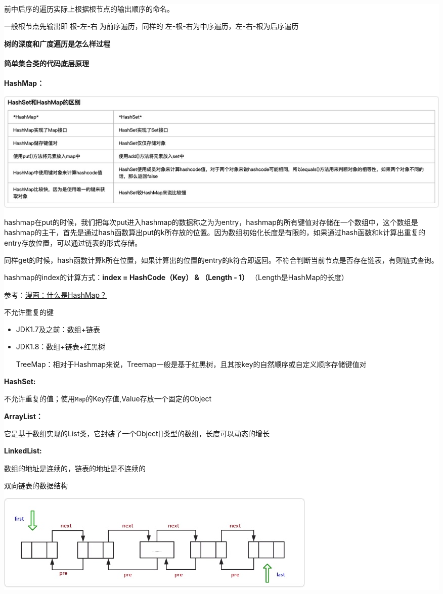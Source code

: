 前中后序的遍历实际上根据根节点的输出顺序的命名。

一般根节点先输出即 根-左-右 为前序遍历，同样的 左-根-右为中序遍历，左-右-根为后序遍历

**树的深度和广度遍历是怎么样过程**



#### 简单集合类的代码底层原理

**HashMap：**

![](./hashmapandhashset.jpg)

hashmap在put的时候，我们把每次put进入hashmap的数据称之为为entry，hashmap的所有键值对存储在一个数组中，这个数组是hashmap的主干，首先是通过hash函数算出put的k所存放的位置。因为数组初始化长度是有限的，如果通过hash函数和k计算出重复的entry存放位置，可以通过链表的形式存储。

同样get的时候，hash函数计算k所在位置，如果计算出的位置的entry的k符合即返回。不符合判断当前节点是否存在链表，有则链式查询。

hashmap的index的计算方式：**index = HashCode（Key） & （Length - 1）** （Length是HashMap的长度）

参考：[漫画：什么是HashMap？](https://mp.weixin.qq.com/s?__biz=MzIxMjE5MTE1Nw==&mid=2653191907&idx=1&sn=876860c5a9a6710ead5dd8de37403ffc&chksm=8c990c39bbee852f71c9dfc587fd70d10b0eab1cca17123c0a68bf1e16d46d71717712b91509&scene=21#wechat_redirect)

不允许重复的键

* JDK1.7及之前：数组+链表 

* JDK1.8：数组+链表+红黑树

  TreeMap：相对于Hashmap来说，Treemap一般是基于红黑树，且其按key的自然顺序或自定义顺序存储键值对

**HashSet:**

不允许重复的值；使用`Map`的Key存值,Value存放一个固定的Object

**ArrayList：**

它是基于数组实现的List类，它封装了一个Object[]类型的数组，长度可以动态的增长

**LinkedList:**

数组的地址是连续的，链表的地址是不连续的

双向链表的数据结构

![](./linklist.jpg)
